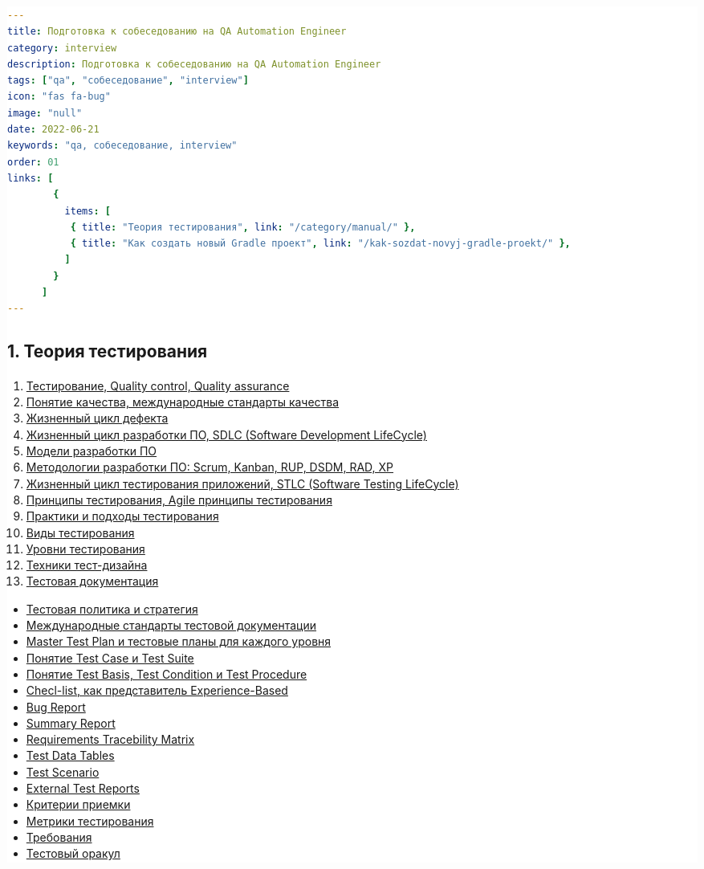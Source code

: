 ```yaml
---
title: Подготовка к собеседованию на QA Automation Engineer
category: interview
description: Подготовка к собеседованию на QA Automation Engineer
tags: ["qa", "собеседование", "interview"]
icon: "fas fa-bug"
image: "null"
date: 2022-06-21
keywords: "qa, собеседование, interview"
order: 01
links: [
        {
          items: [
           { title: "Теория тестирования", link: "/category/manual/" },
           { title: "Как создать новый Gradle проект", link: "/kak-sozdat-novyj-gradle-proekt/" },
          ]
        }
      ]
---
```


## 1. Теория тестирования
01. [Тестирование, Quality control, Quality assurance](/testirovanie-quality-control-quality-assurance/)
02. [Понятие качества, международные стандарты качества](/ponyatie-kachestva-mezhdunarodnye-standarty-kachestva/)
03. [Жизненный цикл дефекта](/zhiznennyj-czikl-defekta/)
04. [Жизненный цикл разработки ПО, SDLC (Software Development LifeCycle)](/zhiznennyj-czikl-razrabotki-po-sdlc-software-development-life-cycle/)
05. [Модели разработки ПО](/modeli-razrabotki-po/)
06. [Методологии разработки ПО: Scrum, Kanban, RUP, DSDM, RAD, XP](/metodologii-razrabotki-po-scrum-kanban-rup-dsdm-msf-xp)
07. [Жизненный цикл тестирования приложений, STLC (Software Testing LifeCycle)](zhiznennyj-czikl-testirovaniya-prilozhenij-stlc-software-testing-life-cycle/)
08. [Принципы тестирования, Agile принципы тестирования](/princzipy-testirovaniya-agile-princzipy-testirovaniya/)
09. [Практики и подходы тестирования](/praktiki-i-podhody-testirovaniya/")
10. [Виды тестирования](/vidy-testirovaniya/)
11. [Уровни тестирования](/urovni-testirovaniya/)
12. [Техники тест-дизайна](/tehniki-test-dizajna/)
13. [Тестовая документация](/testovaya-dokumentacziya/)
  - [Тестовая политика и стратегия](/testovaya-politika-i-strategiya/) 
  - [Международные стандарты тестовой документации](/mezhdunarodnye-standarty-testovoj-dokumentaczii/)
  - [Master Test Plan и тестовые планы для каждого уровня](/master-test-plan-i-testovye-plany-dlya-kazhdogo-urovnya/)
  - [Понятие Test Case и Test Suite](/ponyatie-test-case-i-test-suite/)
  - [Понятие Test Basis, Test Condition и Test Procedure](/ponyatie-test-basis-test-condition-i-test-procedure/)
  - [Checl-list, как представитель Experience-Based](/checl-list-kak-predstavitel-experience-based/)
  - [Bug Report](/bug-report/)
  - [Summary Report](/summary-report/)
  - [Requirements Tracebility Matrix](/requirements-tracebility-matrix/)
  - [Test Data Tables](/test-data-tables/)
  - [Test Scenario](/test-scenario/)
  - [External Test Reports](/external-test-reports/)
  - [Критерии приемки](/kriterii-priemki)
  - [Метрики тестирования](/metriki-testirovaniya/)
  - [Требования](/trebovaniya/)
  - [Тестовый оракул](/testovyj-orakul/)

